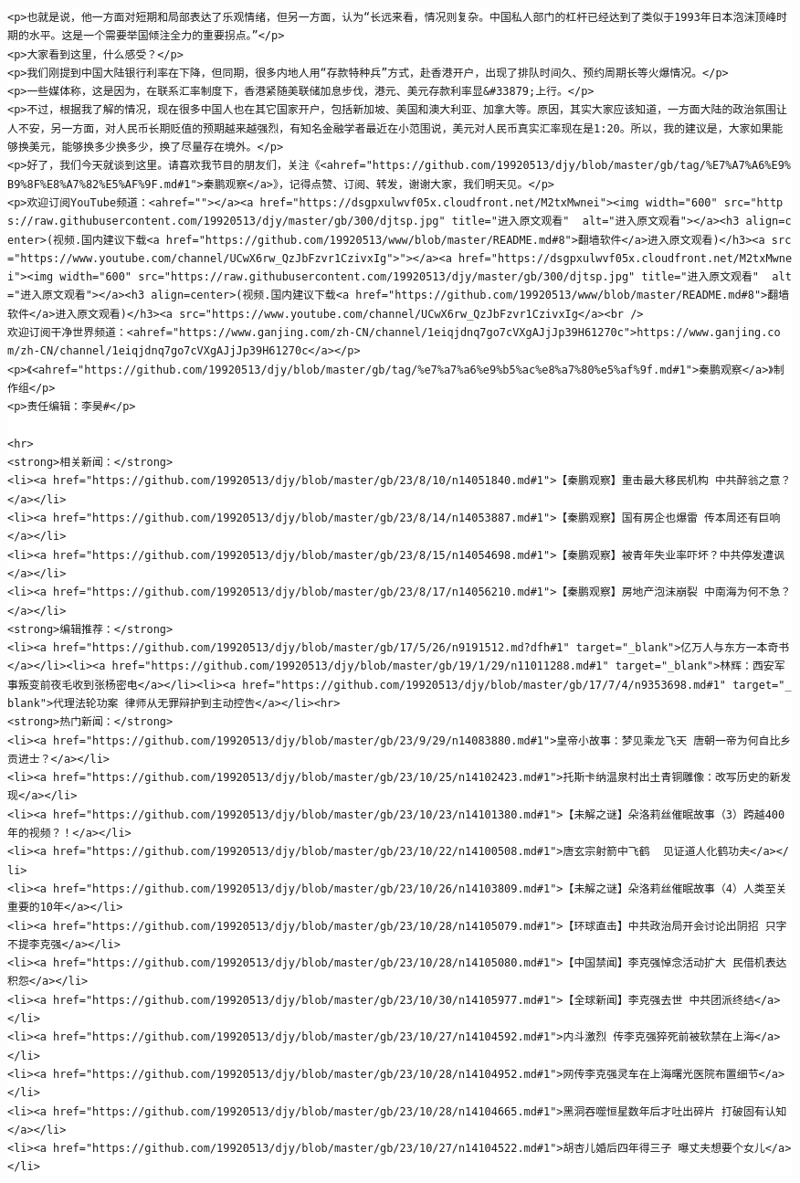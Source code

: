```
<p>也就是说，他一方面对短期和局部表达了乐观情绪，但另一方面，认为“长远来看，情况则复杂。中国私人部门的杠杆已经达到了类似于1993年日本泡沫顶峰时期的水平。这是一个需要举国倾注全力的重要拐点。”</p>
<p>大家看到这里，什么感受？</p>
<p>我们刚提到中国大陆银行利率在下降，但同期，很多内地人用“存款特种兵”方式，赴香港开户，出现了排队时间久、预约周期长等火爆情况。</p>
<p>一些媒体称，这是因为，在联系汇率制度下，香港紧随美联储加息步伐，港元、美元存款利率显&#33879;上行。</p>
<p>不过，根据我了解的情况，现在很多中国人也在其它国家开户，包括新加坡、美国和澳大利亚、加拿大等。原因，其实大家应该知道，一方面大陆的政治氛围让人不安，另一方面，对人民币长期贬值的预期越来越强烈，有知名金融学者最近在小范围说，美元对人民币真实汇率现在是1:20。所以，我的建议是，大家如果能够换美元，能够换多少换多少，换了尽量存在境外。</p>
<p>好了，我们今天就谈到这里。请喜欢我节目的朋友们，关注《<ahref="https://github.com/19920513/djy/blob/master/gb/tag/%E7%A7%A6%E9%B9%8F%E8%A7%82%E5%AF%9F.md#1">秦鹏观察</a>》，记得点赞、订阅、转发，谢谢大家，我们明天见。</p>
<p>欢迎订阅YouTube频道：<ahref=""></a><a href="https://dsgpxulwvf05x.cloudfront.net/M2txMwnei"><img width="600" src="https://raw.githubusercontent.com/19920513/djy/master/gb/300/djtsp.jpg" title="进入原文观看"  alt="进入原文观看"></a><h3 align=center>(视频.国内建议下载<a href="https://github.com/19920513/www/blob/master/README.md#8">翻墙软件</a>进入原文观看)</h3><a src="https://www.youtube.com/channel/UCwX6rw_QzJbFzvr1CzivxIg">"></a><a href="https://dsgpxulwvf05x.cloudfront.net/M2txMwnei"><img width="600" src="https://raw.githubusercontent.com/19920513/djy/master/gb/300/djtsp.jpg" title="进入原文观看"  alt="进入原文观看"></a><h3 align=center>(视频.国内建议下载<a href="https://github.com/19920513/www/blob/master/README.md#8">翻墙软件</a>进入原文观看)</h3><a src="https://www.youtube.com/channel/UCwX6rw_QzJbFzvr1CzivxIg</a><br />
欢迎订阅干净世界频道：<ahref="https://www.ganjing.com/zh-CN/channel/1eiqjdnq7go7cVXgAJjJp39H61270c">https://www.ganjing.com/zh-CN/channel/1eiqjdnq7go7cVXgAJjJp39H61270c</a></p>
<p>《<ahref="https://github.com/19920513/djy/blob/master/gb/tag/%e7%a7%a6%e9%b5%ac%e8%a7%80%e5%af%9f.md#1">秦鹏观察</a>》制作组</p>
<p>责任编辑：李昊#</p>
	
<hr>
<strong>相关新闻：</strong>
<li><a href="https://github.com/19920513/djy/blob/master/gb/23/8/10/n14051840.md#1">【秦鹏观察】重击最大移民机构 中共醉翁之意？</a></li>
<li><a href="https://github.com/19920513/djy/blob/master/gb/23/8/14/n14053887.md#1">【秦鹏观察】国有房企也爆雷 传本周还有巨响</a></li>
<li><a href="https://github.com/19920513/djy/blob/master/gb/23/8/15/n14054698.md#1">【秦鹏观察】被青年失业率吓坏？中共停发遭讽</a></li>
<li><a href="https://github.com/19920513/djy/blob/master/gb/23/8/17/n14056210.md#1">【秦鹏观察】房地产泡沫崩裂 中南海为何不急？</a></li>
<strong>编辑推荐：</strong>
<li><a href="https://github.com/19920513/djy/blob/master/gb/17/5/26/n9191512.md?dfh#1" target="_blank">亿万人与东方一本奇书</a></li><li><a href="https://github.com/19920513/djy/blob/master/gb/19/1/29/n11011288.md#1" target="_blank">林辉：西安军事叛变前夜毛收到张杨密电</a></li><li><a href="https://github.com/19920513/djy/blob/master/gb/17/7/4/n9353698.md#1" target="_blank">代理法轮功案 律师从无罪辩护到主动控告</a></li><hr>
<strong>热门新闻：</strong>
<li><a href="https://github.com/19920513/djy/blob/master/gb/23/9/29/n14083880.md#1">皇帝小故事：梦见乘龙飞天 唐朝一帝为何自比乡贡进士？</a></li>
<li><a href="https://github.com/19920513/djy/blob/master/gb/23/10/25/n14102423.md#1">托斯卡纳温泉村出土青铜雕像：改写历史的新发现</a></li>
<li><a href="https://github.com/19920513/djy/blob/master/gb/23/10/23/n14101380.md#1">【未解之谜】朵洛莉丝催眠故事（3）跨越400年的视频？！</a></li>
<li><a href="https://github.com/19920513/djy/blob/master/gb/23/10/22/n14100508.md#1">唐玄宗射箭中飞鹤  见证道人化鹤功夫</a></li>
<li><a href="https://github.com/19920513/djy/blob/master/gb/23/10/26/n14103809.md#1">【未解之谜】朵洛莉丝催眠故事（4）人类至关重要的10年</a></li>
<li><a href="https://github.com/19920513/djy/blob/master/gb/23/10/28/n14105079.md#1">【环球直击】中共政治局开会讨论出阴招 只字不提李克强</a></li>
<li><a href="https://github.com/19920513/djy/blob/master/gb/23/10/28/n14105080.md#1">【中国禁闻】李克强悼念活动扩大 民借机表达积怨</a></li>
<li><a href="https://github.com/19920513/djy/blob/master/gb/23/10/30/n14105977.md#1">【全球新闻】李克强去世 中共团派终结</a></li>
<li><a href="https://github.com/19920513/djy/blob/master/gb/23/10/27/n14104592.md#1">内斗激烈 传李克强猝死前被软禁在上海</a></li>
<li><a href="https://github.com/19920513/djy/blob/master/gb/23/10/28/n14104952.md#1">网传李克强灵车在上海曙光医院布置细节</a></li>
<li><a href="https://github.com/19920513/djy/blob/master/gb/23/10/28/n14104665.md#1">黑洞吞噬恒星数年后才吐出碎片 打破固有认知</a></li>
<li><a href="https://github.com/19920513/djy/blob/master/gb/23/10/27/n14104522.md#1">胡杏儿婚后四年得三子 曝丈夫想要个女儿</a></li>
```